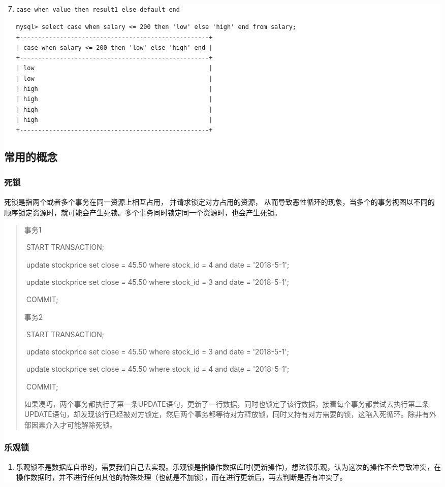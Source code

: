 7. `case when value then result1 else default end `

   ```mysql
   mysql> select case when salary <= 200 then 'low' else 'high' end from salary;
   +----------------------------------------------------+
   | case when salary <= 200 then 'low' else 'high' end |
   +----------------------------------------------------+
   | low                                                |
   | low                                                |
   | high                                               |
   | high                                               |
   | high                                               |
   | high                                               |
   +----------------------------------------------------+
   ```



## 常用的概念

### 死锁

死锁是指两个或者多个事务在同一资源上相互占用， 并请求锁定对方占用的资源， 从而导致恶性循环的现象，当多个的事务视图以不同的顺序锁定资源时，就可能会产生死锁。多个事务同时锁定同一个资源时，也会产生死锁。

> 事务1
>
> ​	START TRANSACTION;
>
> ​	update stockprice set close = 45.50 where stock_id = 4 and date = '2018-5-1';
>
> ​	update stockprice set close = 45.50 where stock_id = 3 and date = '2018-5-1';
>
> ​	COMMIT;
>
> 事务2
>
> ​	START TRANSACTION;
>
> ​	update stockprice set close = 45.50 where stock_id = 3 and date = '2018-5-1';
>
> ​	update stockprice set close = 45.50 where stock_id = 4 and date = '2018-5-1';
>
> ​	COMMIT;
>
> 如果凑巧，两个事务都执行了第一条UPDATE语句，更新了一行数据，同时也锁定了该行数据，接着每个事务都尝试去执行第二条UPDATE语句，却发现该行已经被对方锁定，然后两个事务都等待对方释放锁，同时又持有对方需要的锁，这陷入死循环。除非有外部因素介入才可能解除死锁。

### 乐观锁

1. 乐观锁不是数据库自带的，需要我们自己去实现。乐观锁是指操作数据库时(更新操作)，想法很乐观，认为这次的操作不会导致冲突，在操作数据时，并不进行任何其他的特殊处理（也就是不加锁），而在进行更新后，再去判断是否有冲突了。
